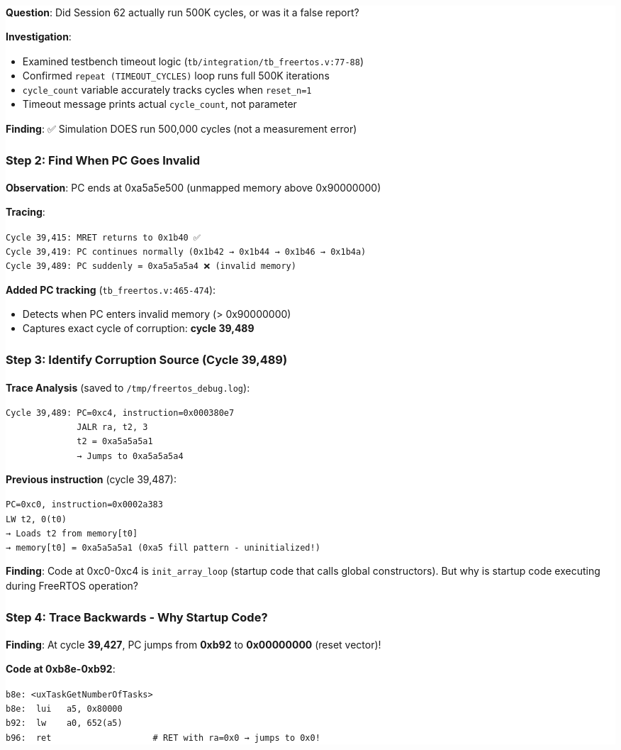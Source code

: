 **Question**: Did Session 62 actually run 500K cycles, or was it a false report?

**Investigation**:
- Examined testbench timeout logic (`tb/integration/tb_freertos.v:77-88`)
- Confirmed `repeat (TIMEOUT_CYCLES)` loop runs full 500K iterations
- `cycle_count` variable accurately tracks cycles when `reset_n=1`
- Timeout message prints actual `cycle_count`, not parameter

**Finding**: ✅ Simulation DOES run 500,000 cycles (not a measurement error)

### Step 2: Find When PC Goes Invalid

**Observation**: PC ends at 0xa5a5e500 (unmapped memory above 0x90000000)

**Tracing**:
```
Cycle 39,415: MRET returns to 0x1b40 ✅
Cycle 39,419: PC continues normally (0x1b42 → 0x1b44 → 0x1b46 → 0x1b4a)
Cycle 39,489: PC suddenly = 0xa5a5a5a4 ❌ (invalid memory)
```

**Added PC tracking** (`tb_freertos.v:465-474`):
- Detects when PC enters invalid memory (> 0x90000000)
- Captures exact cycle of corruption: **cycle 39,489**

### Step 3: Identify Corruption Source (Cycle 39,489)

**Trace Analysis** (saved to `/tmp/freertos_debug.log`):
```
Cycle 39,489: PC=0xc4, instruction=0x000380e7
              JALR ra, t2, 3
              t2 = 0xa5a5a5a1
              → Jumps to 0xa5a5a5a4
```

**Previous instruction** (cycle 39,487):
```
PC=0xc0, instruction=0x0002a383
LW t2, 0(t0)
→ Loads t2 from memory[t0]
→ memory[t0] = 0xa5a5a5a1 (0xa5 fill pattern - uninitialized!)
```

**Finding**: Code at 0xc0-0xc4 is `init_array_loop` (startup code that calls global constructors). But why is startup code executing during FreeRTOS operation?

### Step 4: Trace Backwards - Why Startup Code?

**Finding**: At cycle **39,427**, PC jumps from **0xb92** to **0x00000000** (reset vector)!

**Code at 0xb8e-0xb92**:
```assembly
b8e: <uxTaskGetNumberOfTasks>
b8e:  lui   a5, 0x80000
b92:  lw    a0, 652(a5)
b96:  ret                    # RET with ra=0x0 → jumps to 0x0!
```
